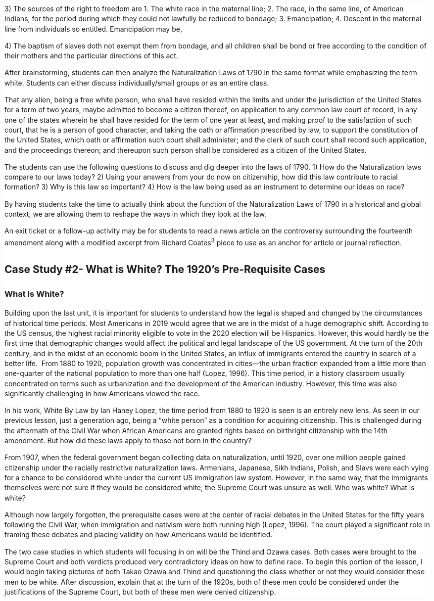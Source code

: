 <p>3) The sources of the right to freedom are 1. The white race in the maternal line; 2. The race, in the same line, of American Indians, for the period during which they could not lawfully be reduced to bondage; 3. Emancipation; 4. Descent in the maternal line from individuals so entitled. Emancipation may be,</p>
<p>4) The baptism of slaves doth not exempt them from bondage, and all children shall be bond or free according to the condition of their mothers and the particular directions of this act.</p>
<p>After brainstorming, students can then analyze the Naturalization Laws of 1790 in the same format while emphasizing the term white. Students can either discuss individually/small groups or as an entire class.</p>
<p>That any alien, being a free white person, who shall have resided within the limits and under the jurisdiction of the United States for a term of two years, maybe admitted to become a citizen thereof, on application to any common law court of record, in any one of the states wherein he shall have resided for the term of one year at least, and making proof to the satisfaction of such court, that he is a person of good character, and taking the oath or affirmation prescribed by law, to support the constitution of the United States, which oath or affirmation such court shall administer; and the clerk of such court shall record such application, and the proceedings thereon; and thereupon such person shall be considered as a citizen of the United States.</p>
<p>The students can use the following questions to discuss and dig deeper into the laws of 1790. 1) How do the Naturalization laws compare to our laws today? 2) Using your answers from your do now on citizenship, how did this law contribute to racial formation? 3) Why is this law so important? 4) How is the law being used as an instrument to determine our ideas on race?</p>
<p>By having students take the time to actually think about the function of the Naturalization Laws of 1790 in a historical and global context, we are allowing them to reshape the ways in which they look at the law.</p>
<p>An exit ticket or a follow-up activity may be for students to read a news article on the controversy surrounding the fourteenth amendment along with a modified excerpt from Richard Coates<sup>3</sup> piece to use as an anchor for article or journal reflection.</p>
<h2>Case Study #2- What is White? The 1920&rsquo;s Pre-Requisite Cases</h2>
<h3>What Is White?</h3>
<p>Building upon the last unit, it is important for students to understand how the legal is shaped and changed by the circumstances of historical time periods. Most Americans in 2019 would agree that we are in the midst of a huge demographic shift. According to the US census, the highest racial minority eligible to vote in the 2020 election will be Hispanics. However, this would hardly be the first time that demographic changes would affect the political and legal landscape of the US government. At the turn of the 20th century, and in the midst of an economic boom in the United States, an influx of immigrants entered the country in search of a better life.&nbsp; From 1880 to 1920, population growth was concentrated in cities&mdash;the urban fraction expanded from a little more than one-quarter of the national population to more than one half (Lopez, 1996). This time period, in a history classroom usually concentrated on terms such as urbanization and the development of the American industry. However, this time was also significantly challenging in how Americans viewed the race.</p>
<p>In his work, White By Law by Ian Haney Lopez, the time period from 1880 to 1920 is seen is an entirely new lens. As seen in our previous lesson, just a generation ago, being a &ldquo;white person&rdquo; as a condition for acquiring citizenship. This is challenged during the aftermath of the Civil War when African Americans are granted rights based on birthright citizenship with the 14th amendment. But how did these laws apply to those not born in the country?&nbsp; &nbsp;</p>
<p>From 1907, when the federal government began collecting data on naturalization, until 1920, over one million people gained citizenship under the racially restrictive naturalization laws. Armenians, Japanese, Sikh Indians, Polish, and Slavs were each vying for a chance to be considered white under the current US immigration law system. However, in the same way, that the immigrants themselves were not sure if they would be considered white, the Supreme Court was unsure as well. Who was white? What is white?</p>
<p>Although now largely forgotten, the prerequisite cases were at the center of racial debates in the United States for the fifty years following the Civil War, when immigration and nativism were both running high (Lopez, 1996). The court played a significant role in framing these debates and placing validity on how Americans would be identified.</p>
<p>The two case studies in which students will focusing in on will be the Thind and Ozawa cases. Both cases were brought to the Supreme Court and both verdicts produced very contradictory ideas on how to define race. To begin this portion of the lesson, I would begin taking pictures of both Takao Ozawa and Thind and questioning the class whether or not they would consider these men to be white. After discussion, explain that at the turn of the 1920s, both of these men could be considered under the justifications of the Supreme Court, but both of these men were denied citizenship.</p>
